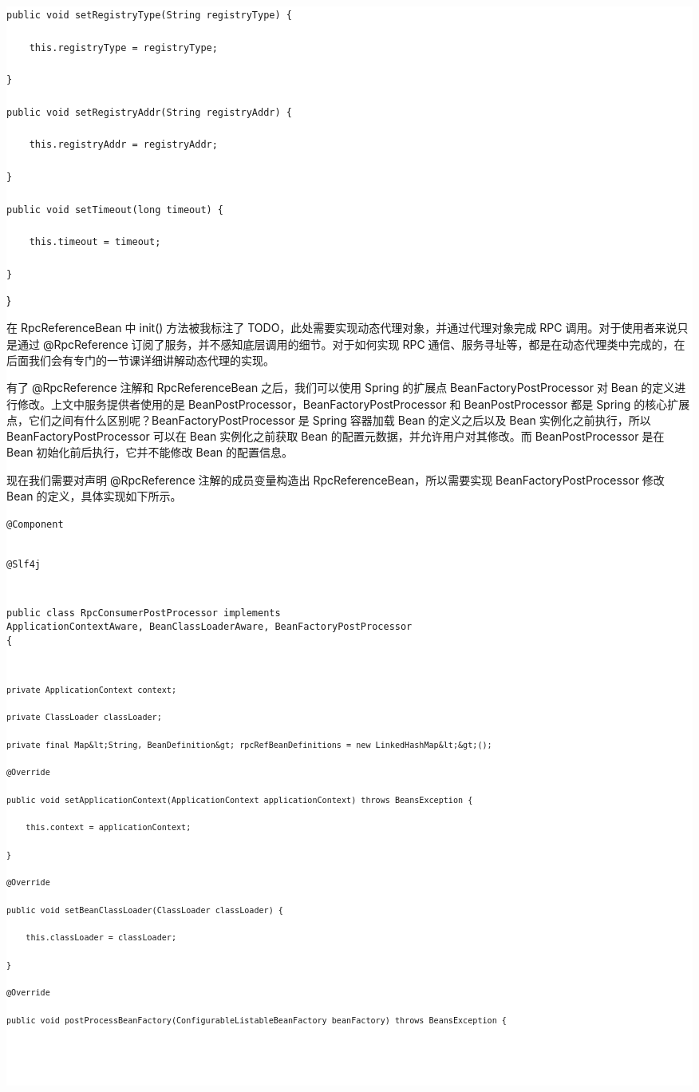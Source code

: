     public void setRegistryType(String registryType) {

        this.registryType = registryType;

    }

    public void setRegistryAddr(String registryAddr) {

        this.registryAddr = registryAddr;

    }

    public void setTimeout(long timeout) {

        this.timeout = timeout;

    }

}
</code></pre>
<p>在 RpcReferenceBean 中 init() 方法被我标注了 TODO，此处需要实现动态代理对象，并通过代理对象完成 RPC 调用。对于使用者来说只是通过 @RpcReference 订阅了服务，并不感知底层调用的细节。对于如何实现 RPC 通信、服务寻址等，都是在动态代理类中完成的，在后面我们会有专门的一节课详细讲解动态代理的实现。</p>
<p>有了 @RpcReference 注解和 RpcReferenceBean 之后，我们可以使用 Spring 的扩展点 BeanFactoryPostProcessor 对 Bean 的定义进行修改。上文中服务提供者使用的是 BeanPostProcessor，BeanFactoryPostProcessor 和 BeanPostProcessor 都是 Spring 的核心扩展点，它们之间有什么区别呢？BeanFactoryPostProcessor 是 Spring 容器加载 Bean 的定义之后以及 Bean 实例化之前执行，所以 BeanFactoryPostProcessor 可以在 Bean 实例化之前获取 Bean 的配置元数据，并允许用户对其修改。而 BeanPostProcessor 是在 Bean 初始化前后执行，它并不能修改 Bean 的配置信息。</p>
<p>现在我们需要对声明 @RpcReference 注解的成员变量构造出 RpcReferenceBean，所以需要实现 BeanFactoryPostProcessor 修改 Bean 的定义，具体实现如下所示。</p>
<pre><code>@Component

@Slf4j

public class RpcConsumerPostProcessor implements ApplicationContextAware, BeanClassLoaderAware, BeanFactoryPostProcessor {

    private ApplicationContext context;

    private ClassLoader classLoader;

    private final Map&lt;String, BeanDefinition&gt; rpcRefBeanDefinitions = new LinkedHashMap&lt;&gt;();

    @Override

    public void setApplicationContext(ApplicationContext applicationContext) throws BeansException {

        this.context = applicationContext;

    }

    @Override

    public void setBeanClassLoader(ClassLoader classLoader) {

        this.classLoader = classLoader;

    }

    @Override

    public void postProcessBeanFactory(ConfigurableListableBeanFactory beanFactory) throws BeansException {
